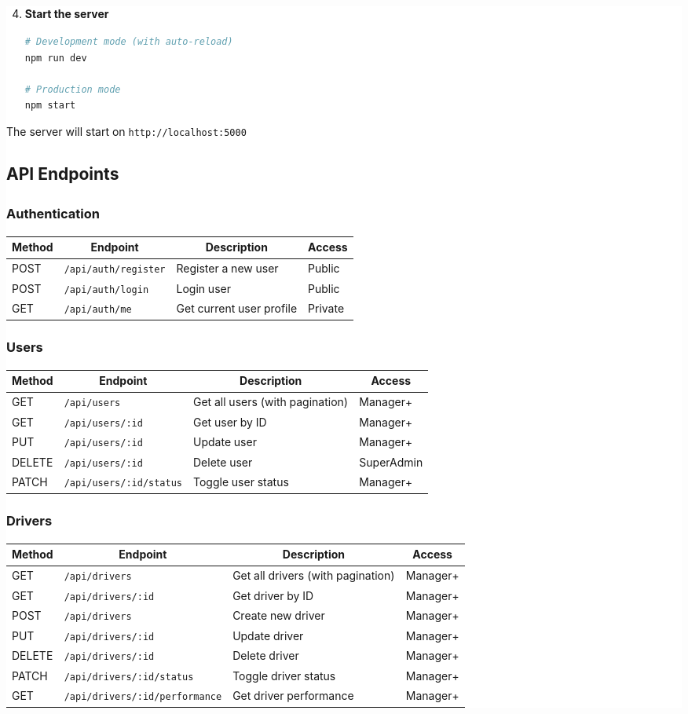 4. **Start the server**
   ```bash
   # Development mode (with auto-reload)
   npm run dev
   
   # Production mode
   npm start
   ```

The server will start on `http://localhost:5000`

## API Endpoints

### Authentication

| Method | Endpoint | Description | Access |
|--------|----------|-------------|---------|
| POST | `/api/auth/register` | Register a new user | Public |
| POST | `/api/auth/login` | Login user | Public |
| GET | `/api/auth/me` | Get current user profile | Private |

### Users

| Method | Endpoint | Description | Access |
|--------|----------|-------------|---------|
| GET | `/api/users` | Get all users (with pagination) | Manager+ |
| GET | `/api/users/:id` | Get user by ID | Manager+ |
| PUT | `/api/users/:id` | Update user | Manager+ |
| DELETE | `/api/users/:id` | Delete user | SuperAdmin |
| PATCH | `/api/users/:id/status` | Toggle user status | Manager+ |

### Drivers

| Method | Endpoint | Description | Access |
|--------|----------|-------------|---------|
| GET | `/api/drivers` | Get all drivers (with pagination) | Manager+ |
| GET | `/api/drivers/:id` | Get driver by ID | Manager+ |
| POST | `/api/drivers` | Create new driver | Manager+ |
| PUT | `/api/drivers/:id` | Update driver | Manager+ |
| DELETE | `/api/drivers/:id` | Delete driver | Manager+ |
| PATCH | `/api/drivers/:id/status` | Toggle driver status | Manager+ |
| GET | `/api/drivers/:id/performance` | Get driver performance | Manager+ |
